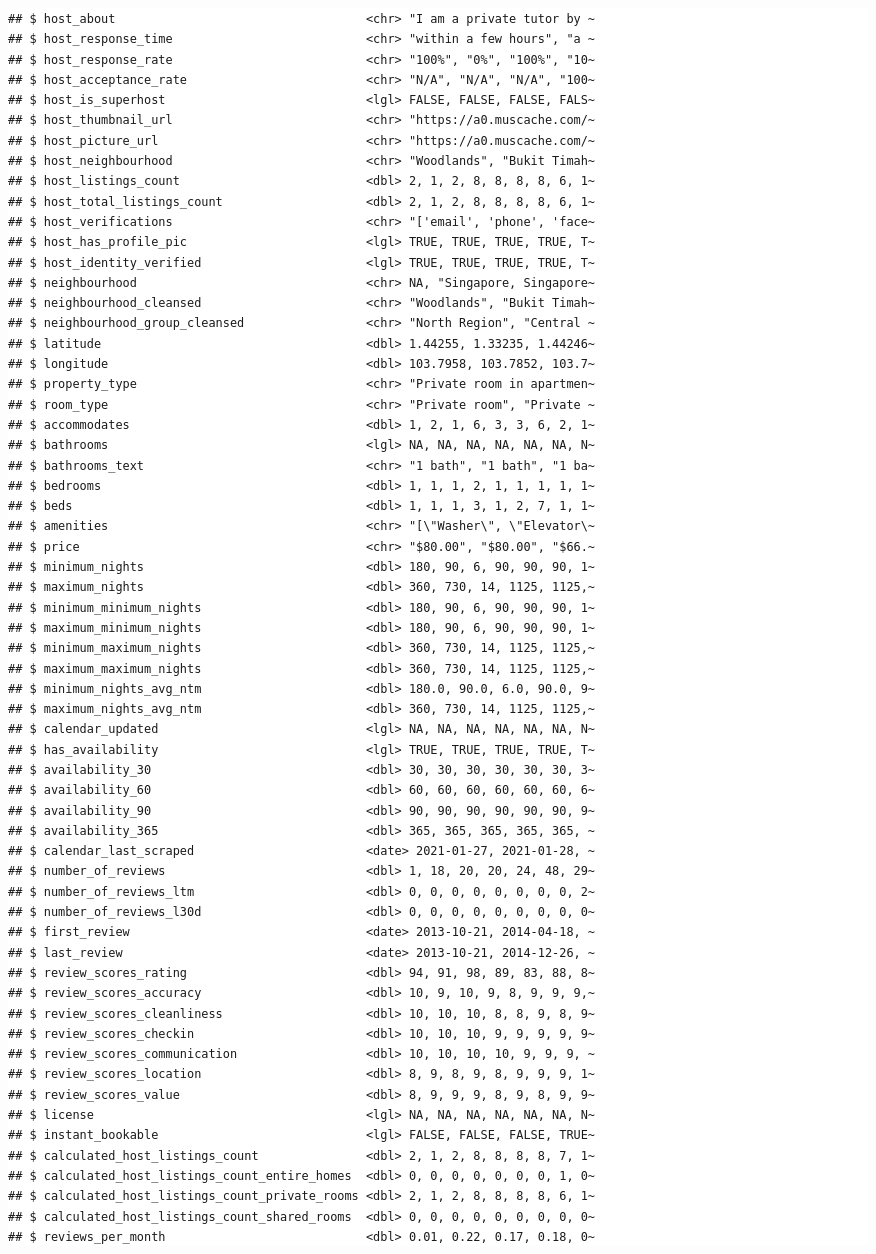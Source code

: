 ```
## $ host_about                                   <chr> "I am a private tutor by ~
## $ host_response_time                           <chr> "within a few hours", "a ~
## $ host_response_rate                           <chr> "100%", "0%", "100%", "10~
## $ host_acceptance_rate                         <chr> "N/A", "N/A", "N/A", "100~
## $ host_is_superhost                            <lgl> FALSE, FALSE, FALSE, FALS~
## $ host_thumbnail_url                           <chr> "https://a0.muscache.com/~
## $ host_picture_url                             <chr> "https://a0.muscache.com/~
## $ host_neighbourhood                           <chr> "Woodlands", "Bukit Timah~
## $ host_listings_count                          <dbl> 2, 1, 2, 8, 8, 8, 8, 6, 1~
## $ host_total_listings_count                    <dbl> 2, 1, 2, 8, 8, 8, 8, 6, 1~
## $ host_verifications                           <chr> "['email', 'phone', 'face~
## $ host_has_profile_pic                         <lgl> TRUE, TRUE, TRUE, TRUE, T~
## $ host_identity_verified                       <lgl> TRUE, TRUE, TRUE, TRUE, T~
## $ neighbourhood                                <chr> NA, "Singapore, Singapore~
## $ neighbourhood_cleansed                       <chr> "Woodlands", "Bukit Timah~
## $ neighbourhood_group_cleansed                 <chr> "North Region", "Central ~
## $ latitude                                     <dbl> 1.44255, 1.33235, 1.44246~
## $ longitude                                    <dbl> 103.7958, 103.7852, 103.7~
## $ property_type                                <chr> "Private room in apartmen~
## $ room_type                                    <chr> "Private room", "Private ~
## $ accommodates                                 <dbl> 1, 2, 1, 6, 3, 3, 6, 2, 1~
## $ bathrooms                                    <lgl> NA, NA, NA, NA, NA, NA, N~
## $ bathrooms_text                               <chr> "1 bath", "1 bath", "1 ba~
## $ bedrooms                                     <dbl> 1, 1, 1, 2, 1, 1, 1, 1, 1~
## $ beds                                         <dbl> 1, 1, 1, 3, 1, 2, 7, 1, 1~
## $ amenities                                    <chr> "[\"Washer\", \"Elevator\~
## $ price                                        <chr> "$80.00", "$80.00", "$66.~
## $ minimum_nights                               <dbl> 180, 90, 6, 90, 90, 90, 1~
## $ maximum_nights                               <dbl> 360, 730, 14, 1125, 1125,~
## $ minimum_minimum_nights                       <dbl> 180, 90, 6, 90, 90, 90, 1~
## $ maximum_minimum_nights                       <dbl> 180, 90, 6, 90, 90, 90, 1~
## $ minimum_maximum_nights                       <dbl> 360, 730, 14, 1125, 1125,~
## $ maximum_maximum_nights                       <dbl> 360, 730, 14, 1125, 1125,~
## $ minimum_nights_avg_ntm                       <dbl> 180.0, 90.0, 6.0, 90.0, 9~
## $ maximum_nights_avg_ntm                       <dbl> 360, 730, 14, 1125, 1125,~
## $ calendar_updated                             <lgl> NA, NA, NA, NA, NA, NA, N~
## $ has_availability                             <lgl> TRUE, TRUE, TRUE, TRUE, T~
## $ availability_30                              <dbl> 30, 30, 30, 30, 30, 30, 3~
## $ availability_60                              <dbl> 60, 60, 60, 60, 60, 60, 6~
## $ availability_90                              <dbl> 90, 90, 90, 90, 90, 90, 9~
## $ availability_365                             <dbl> 365, 365, 365, 365, 365, ~
## $ calendar_last_scraped                        <date> 2021-01-27, 2021-01-28, ~
## $ number_of_reviews                            <dbl> 1, 18, 20, 20, 24, 48, 29~
## $ number_of_reviews_ltm                        <dbl> 0, 0, 0, 0, 0, 0, 0, 0, 2~
## $ number_of_reviews_l30d                       <dbl> 0, 0, 0, 0, 0, 0, 0, 0, 0~
## $ first_review                                 <date> 2013-10-21, 2014-04-18, ~
## $ last_review                                  <date> 2013-10-21, 2014-12-26, ~
## $ review_scores_rating                         <dbl> 94, 91, 98, 89, 83, 88, 8~
## $ review_scores_accuracy                       <dbl> 10, 9, 10, 9, 8, 9, 9, 9,~
## $ review_scores_cleanliness                    <dbl> 10, 10, 10, 8, 8, 9, 8, 9~
## $ review_scores_checkin                        <dbl> 10, 10, 10, 9, 9, 9, 9, 9~
## $ review_scores_communication                  <dbl> 10, 10, 10, 10, 9, 9, 9, ~
## $ review_scores_location                       <dbl> 8, 9, 8, 9, 8, 9, 9, 9, 1~
## $ review_scores_value                          <dbl> 8, 9, 9, 9, 8, 9, 8, 9, 9~
## $ license                                      <lgl> NA, NA, NA, NA, NA, NA, N~
## $ instant_bookable                             <lgl> FALSE, FALSE, FALSE, TRUE~
## $ calculated_host_listings_count               <dbl> 2, 1, 2, 8, 8, 8, 8, 7, 1~
## $ calculated_host_listings_count_entire_homes  <dbl> 0, 0, 0, 0, 0, 0, 0, 1, 0~
## $ calculated_host_listings_count_private_rooms <dbl> 2, 1, 2, 8, 8, 8, 8, 6, 1~
## $ calculated_host_listings_count_shared_rooms  <dbl> 0, 0, 0, 0, 0, 0, 0, 0, 0~
## $ reviews_per_month                            <dbl> 0.01, 0.22, 0.17, 0.18, 0~
```
